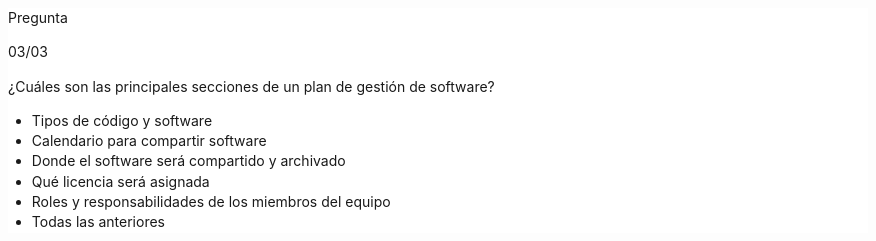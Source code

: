 Pregunta

03/03

¿Cuáles son las principales secciones de un plan de gestión de software?

- Tipos de código y software
- Calendario para compartir software
- Donde el software será compartido y archivado
- Qué licencia será asignada
- Roles y responsabilidades de los miembros del equipo
- Todas las anteriores
